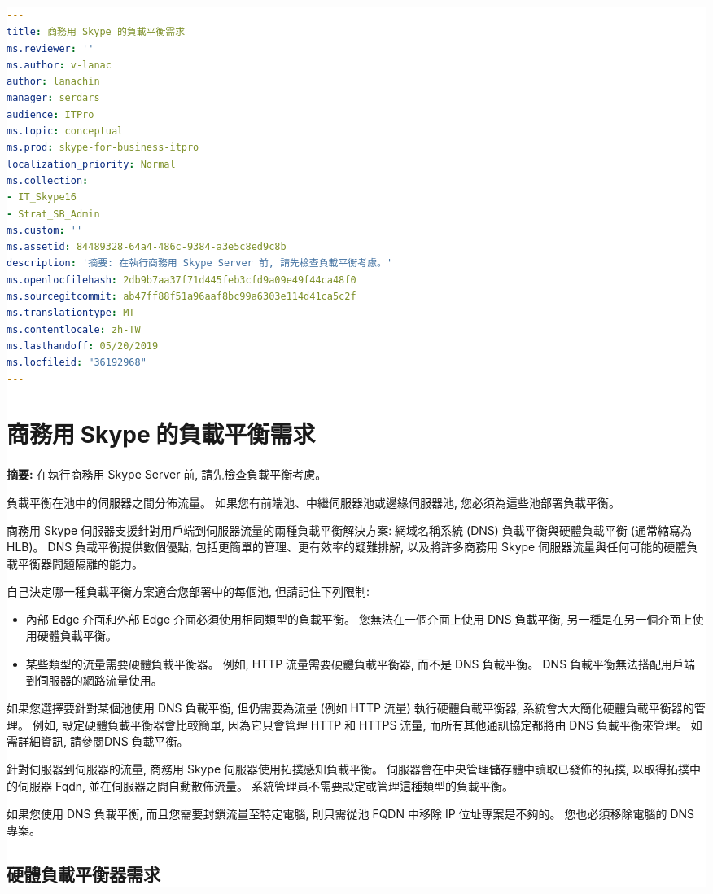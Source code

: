 ```yaml
---
title: 商務用 Skype 的負載平衡需求
ms.reviewer: ''
ms.author: v-lanac
author: lanachin
manager: serdars
audience: ITPro
ms.topic: conceptual
ms.prod: skype-for-business-itpro
localization_priority: Normal
ms.collection:
- IT_Skype16
- Strat_SB_Admin
ms.custom: ''
ms.assetid: 84489328-64a4-486c-9384-a3e5c8ed9c8b
description: '摘要: 在執行商務用 Skype Server 前, 請先檢查負載平衡考慮。'
ms.openlocfilehash: 2db9b7aa37f71d445feb3cfd9a09e49f44ca48f0
ms.sourcegitcommit: ab47ff88f51a96aaf8bc99a6303e114d41ca5c2f
ms.translationtype: MT
ms.contentlocale: zh-TW
ms.lasthandoff: 05/20/2019
ms.locfileid: "36192968"
---
```

# <a name="load-balancing-requirements-for-skype-for-business"></a>商務用 Skype 的負載平衡需求
 
**摘要:** 在執行商務用 Skype Server 前, 請先檢查負載平衡考慮。
  
負載平衡在池中的伺服器之間分佈流量。 如果您有前端池、中繼伺服器池或邊緣伺服器池, 您必須為這些池部署負載平衡。
  
商務用 Skype 伺服器支援針對用戶端到伺服器流量的兩種負載平衡解決方案: 網域名稱系統 (DNS) 負載平衡與硬體負載平衡 (通常縮寫為 HLB)。 DNS 負載平衡提供數個優點, 包括更簡單的管理、更有效率的疑難排解, 以及將許多商務用 Skype 伺服器流量與任何可能的硬體負載平衡器問題隔離的能力。
  
自己決定哪一種負載平衡方案適合您部署中的每個池, 但請記住下列限制: 
  
- 內部 Edge 介面和外部 Edge 介面必須使用相同類型的負載平衡。 您無法在一個介面上使用 DNS 負載平衡, 另一種是在另一個介面上使用硬體負載平衡。
    
- 某些類型的流量需要硬體負載平衡器。 例如, HTTP 流量需要硬體負載平衡器, 而不是 DNS 負載平衡。 DNS 負載平衡無法搭配用戶端到伺服器的網路流量使用。
    
如果您選擇要針對某個池使用 DNS 負載平衡, 但仍需要為流量 (例如 HTTP 流量) 執行硬體負載平衡器, 系統會大大簡化硬體負載平衡器的管理。 例如, 設定硬體負載平衡器會比較簡單, 因為它只會管理 HTTP 和 HTTPS 流量, 而所有其他通訊協定都將由 DNS 負載平衡來管理。 如需詳細資訊, 請參閱[DNS 負載平衡](load-balancing.md#BKMK_DNSLoadBalancing)。 
  
針對伺服器到伺服器的流量, 商務用 Skype 伺服器使用拓撲感知負載平衡。 伺服器會在中央管理儲存體中讀取已發佈的拓撲, 以取得拓撲中的伺服器 Fqdn, 並在伺服器之間自動散佈流量。 系統管理員不需要設定或管理這種類型的負載平衡。 
  
如果您使用 DNS 負載平衡, 而且您需要封鎖流量至特定電腦, 則只需從池 FQDN 中移除 IP 位址專案是不夠的。 您也必須移除電腦的 DNS 專案。 
  
## <a name="hardware-load-balancer-requirements"></a>硬體負載平衡器需求
